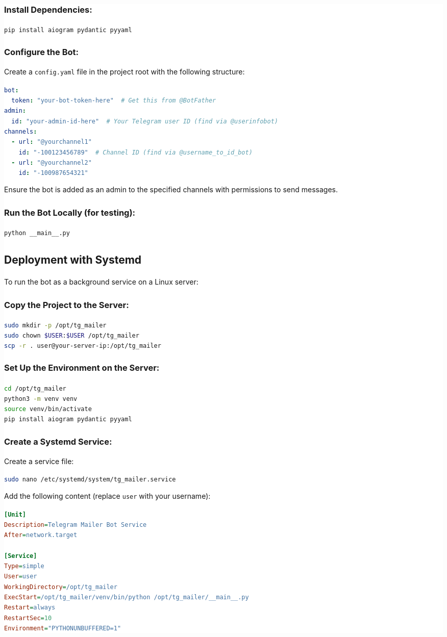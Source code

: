### Install Dependencies:
```bash
pip install aiogram pydantic pyyaml
```

### Configure the Bot:
Create a `config.yaml` file in the project root with the following structure:
```yaml
bot:
  token: "your-bot-token-here"  # Get this from @BotFather
admin:
  id: "your-admin-id-here"  # Your Telegram user ID (find via @userinfobot)
channels:
  - url: "@yourchannel1"
    id: "-100123456789"  # Channel ID (find via @username_to_id_bot)
  - url: "@yourchannel2"
    id: "-100987654321"
```

Ensure the bot is added as an admin to the specified channels with permissions to send messages.

### Run the Bot Locally (for testing):
```bash
python __main__.py
```

## Deployment with Systemd

To run the bot as a background service on a Linux server:

### Copy the Project to the Server:
```bash
sudo mkdir -p /opt/tg_mailer
sudo chown $USER:$USER /opt/tg_mailer
scp -r . user@your-server-ip:/opt/tg_mailer
```

### Set Up the Environment on the Server:
```bash
cd /opt/tg_mailer
python3 -m venv venv
source venv/bin/activate
pip install aiogram pydantic pyyaml
```

### Create a Systemd Service:
Create a service file:
```bash
sudo nano /etc/systemd/system/tg_mailer.service
```
Add the following content (replace `user` with your username):
```ini
[Unit]
Description=Telegram Mailer Bot Service
After=network.target

[Service]
Type=simple
User=user
WorkingDirectory=/opt/tg_mailer
ExecStart=/opt/tg_mailer/venv/bin/python /opt/tg_mailer/__main__.py
Restart=always
RestartSec=10
Environment="PYTHONUNBUFFERED=1"
```
